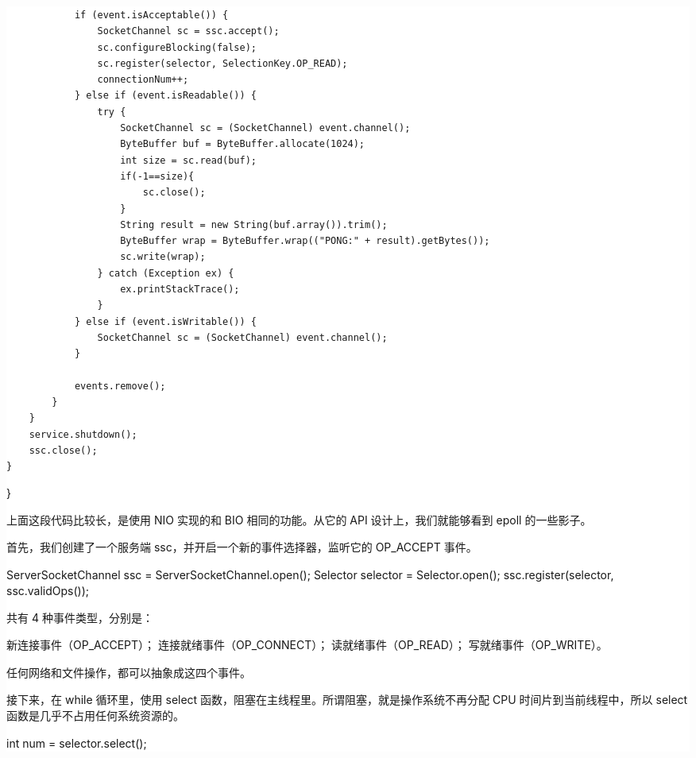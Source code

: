                 if (event.isAcceptable()) {
                    SocketChannel sc = ssc.accept();
                    sc.configureBlocking(false);
                    sc.register(selector, SelectionKey.OP_READ);
                    connectionNum++;
                } else if (event.isReadable()) {
                    try {
                        SocketChannel sc = (SocketChannel) event.channel();
                        ByteBuffer buf = ByteBuffer.allocate(1024);
                        int size = sc.read(buf);
                        if(-1==size){
                            sc.close();
                        }
                        String result = new String(buf.array()).trim();
                        ByteBuffer wrap = ByteBuffer.wrap(("PONG:" + result).getBytes());
                        sc.write(wrap);
                    } catch (Exception ex) {
                        ex.printStackTrace();
                    }
                } else if (event.isWritable()) {
                    SocketChannel sc = (SocketChannel) event.channel();
                }

                events.remove();
            }
        }
        service.shutdown();
        ssc.close();
    }
}


上面这段代码比较长，是使用 NIO 实现的和 BIO 相同的功能。从它的 API 设计上，我们就能够看到 epoll 的一些影子。

首先，我们创建了一个服务端 ssc，并开启一个新的事件选择器，监听它的 OP_ACCEPT 事件。

ServerSocketChannel ssc = ServerSocketChannel.open();
Selector selector = Selector.open();
ssc.register(selector, ssc.validOps());


共有 4 种事件类型，分别是：


新连接事件（OP_ACCEPT）；
连接就绪事件（OP_CONNECT）；
读就绪事件（OP_READ）；
写就绪事件（OP_WRITE）。


任何网络和文件操作，都可以抽象成这四个事件。



接下来，在 while 循环里，使用 select 函数，阻塞在主线程里。所谓阻塞，就是操作系统不再分配 CPU 时间片到当前线程中，所以 select 函数是几乎不占用任何系统资源的。

int num = selector.select();
